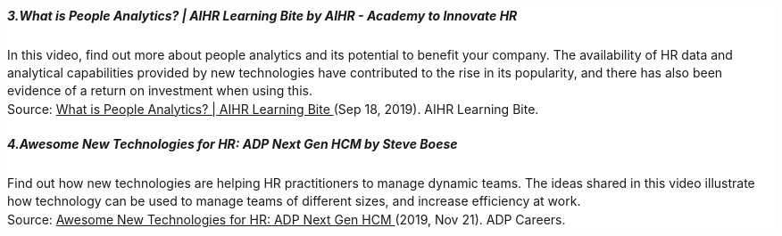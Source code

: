 <h5>3.What is People Analytics? | AIHR Learning Bite by AIHR - Academy to Innovate HR</h5> 
In this video, find out more about people analytics and its potential to benefit your company. The availability of HR data and analytical capabilities provided by new technologies have contributed to the rise in its popularity, and there has also been evidence of a return on investment when using this.
<div class="bp-youtube"><iframe width="560" height="315" src="https://www.youtube.com/embed/B4EqhvSuv4o" frameborder="0" allow="accelerometer; autoplay; encrypted-media; gyroscope; picture-in-picture" allowfullscreen></iframe></div>
Source: <a href="https://www.youtube.com/watch?v=B4EqhvSuv4o" target="_blank">What is People Analytics? | AIHR Learning Bite </a> (Sep 18, 2019). AIHR Learning Bite. 

<h5>4.Awesome New Technologies for HR: ADP Next Gen HCM by Steve Boese</h5>
Find out how new technologies are helping HR practitioners to manage dynamic teams. The ideas shared in this video illustrate how technology can be used to manage teams of different sizes, and increase efficiency at work.
<div class="bp-youtube"><iframe width="560" height="315" src="https://www.youtube.com/embed/e2iMASyAF6k" frameborder="0" allow="accelerometer; autoplay; encrypted-media; gyroscope; picture-in-picture" allowfullscreen></iframe></div>
Source: <a href="https://www.youtube.com/watch?v=e2iMASyAF6k " target="_blank">Awesome New Technologies for HR: ADP Next Gen HCM </a> (2019, Nov 21). ADP Careers.


